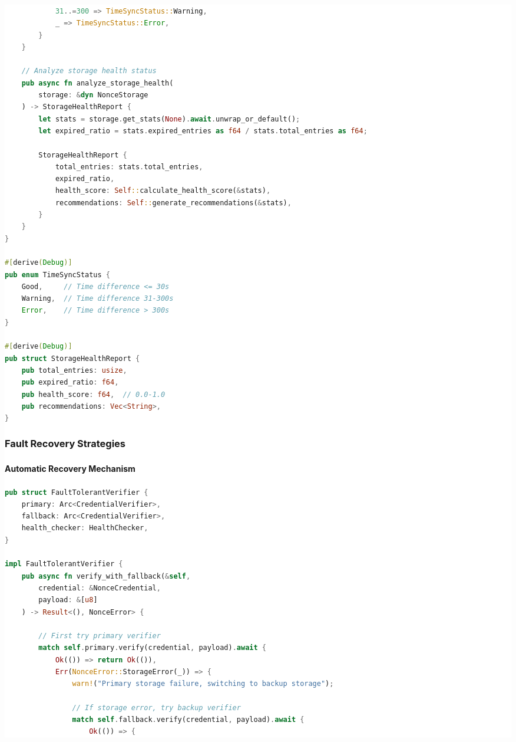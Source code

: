 ```rust
            31..=300 => TimeSyncStatus::Warning,
            _ => TimeSyncStatus::Error,
        }
    }
    
    // Analyze storage health status
    pub async fn analyze_storage_health(
        storage: &dyn NonceStorage
    ) -> StorageHealthReport {
        let stats = storage.get_stats(None).await.unwrap_or_default();
        let expired_ratio = stats.expired_entries as f64 / stats.total_entries as f64;
        
        StorageHealthReport {
            total_entries: stats.total_entries,
            expired_ratio,
            health_score: Self::calculate_health_score(&stats),
            recommendations: Self::generate_recommendations(&stats),
        }
    }
}

#[derive(Debug)]
pub enum TimeSyncStatus {
    Good,     // Time difference <= 30s
    Warning,  // Time difference 31-300s
    Error,    // Time difference > 300s
}

#[derive(Debug)]
pub struct StorageHealthReport {
    pub total_entries: usize,
    pub expired_ratio: f64,
    pub health_score: f64,  // 0.0-1.0
    pub recommendations: Vec<String>,
}
```

### Fault Recovery Strategies

#### Automatic Recovery Mechanism

```rust
pub struct FaultTolerantVerifier {
    primary: Arc<CredentialVerifier>,
    fallback: Arc<CredentialVerifier>,
    health_checker: HealthChecker,
}

impl FaultTolerantVerifier {
    pub async fn verify_with_fallback(&self,
        credential: &NonceCredential,
        payload: &[u8]
    ) -> Result<(), NonceError> {
        
        // First try primary verifier
        match self.primary.verify(credential, payload).await {
            Ok(()) => return Ok(()),
            Err(NonceError::StorageError(_)) => {
                warn!("Primary storage failure, switching to backup storage");
                
                // If storage error, try backup verifier
                match self.fallback.verify(credential, payload).await {
                    Ok(()) => {
```